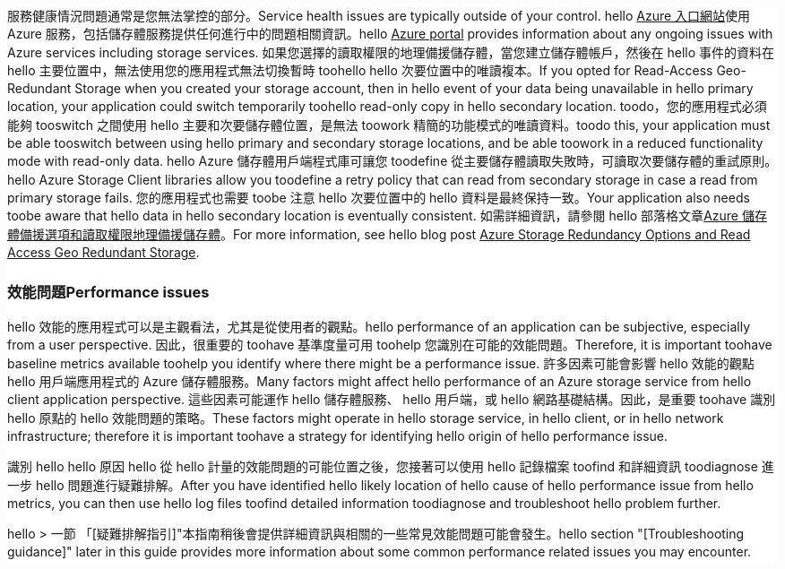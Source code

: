 <span data-ttu-id="7b3fc-245">服務健康情況問題通常是您無法掌控的部分。</span><span class="sxs-lookup"><span data-stu-id="7b3fc-245">Service health issues are typically outside of your control.</span></span> <span data-ttu-id="7b3fc-246">hello [Azure 入口網站](https://portal.azure.com)使用 Azure 服務，包括儲存體服務提供任何進行中的問題相關資訊。</span><span class="sxs-lookup"><span data-stu-id="7b3fc-246">hello [Azure portal](https://portal.azure.com) provides information about any ongoing issues with Azure services including storage services.</span></span> <span data-ttu-id="7b3fc-247">如果您選擇的讀取權限的地理備援儲存體，當您建立儲存體帳戶，然後在 hello 事件的資料在 hello 主要位置中，無法使用您的應用程式無法切換暫時 toohello hello 次要位置中的唯讀複本。</span><span class="sxs-lookup"><span data-stu-id="7b3fc-247">If you opted for Read-Access Geo-Redundant Storage when you created your storage account, then in hello event of your data being unavailable in hello primary location, your application could switch temporarily toohello read-only copy in hello secondary location.</span></span> <span data-ttu-id="7b3fc-248">toodo，您的應用程式必須能夠 tooswitch 之間使用 hello 主要和次要儲存體位置，是無法 toowork 精簡的功能模式的唯讀資料。</span><span class="sxs-lookup"><span data-stu-id="7b3fc-248">toodo this, your application must be able tooswitch between using hello primary and secondary storage locations, and be able toowork in a reduced functionality mode with read-only data.</span></span> <span data-ttu-id="7b3fc-249">hello Azure 儲存體用戶端程式庫可讓您 toodefine 從主要儲存體讀取失敗時，可讀取次要儲存體的重試原則。</span><span class="sxs-lookup"><span data-stu-id="7b3fc-249">hello Azure Storage Client libraries allow you toodefine a retry policy that can read from secondary storage in case a read from primary storage fails.</span></span> <span data-ttu-id="7b3fc-250">您的應用程式也需要 toobe 注意 hello 次要位置中的 hello 資料是最終保持一致。</span><span class="sxs-lookup"><span data-stu-id="7b3fc-250">Your application also needs toobe aware that hello data in hello secondary location is eventually consistent.</span></span> <span data-ttu-id="7b3fc-251">如需詳細資訊，請參閱 hello 部落格文章[Azure 儲存體備援選項和讀取權限地理備援儲存體](https://blogs.msdn.microsoft.com/windowsazurestorage/2013/12/11/windows-azure-storage-redundancy-options-and-read-access-geo-redundant-storage/)。</span><span class="sxs-lookup"><span data-stu-id="7b3fc-251">For more information, see hello blog post [Azure Storage Redundancy Options and Read Access Geo Redundant Storage](https://blogs.msdn.microsoft.com/windowsazurestorage/2013/12/11/windows-azure-storage-redundancy-options-and-read-access-geo-redundant-storage/).</span></span>

### <span data-ttu-id="7b3fc-252"><a name="performance-issues"></a>效能問題</span><span class="sxs-lookup"><span data-stu-id="7b3fc-252"><a name="performance-issues"></a>Performance issues</span></span>
<span data-ttu-id="7b3fc-253">hello 效能的應用程式可以是主觀看法，尤其是從使用者的觀點。</span><span class="sxs-lookup"><span data-stu-id="7b3fc-253">hello performance of an application can be subjective, especially from a user perspective.</span></span> <span data-ttu-id="7b3fc-254">因此，很重要的 toohave 基準度量可用 toohelp 您識別在可能的效能問題。</span><span class="sxs-lookup"><span data-stu-id="7b3fc-254">Therefore, it is important toohave baseline metrics available toohelp you identify where there might be a performance issue.</span></span> <span data-ttu-id="7b3fc-255">許多因素可能會影響 hello 效能的觀點 hello 用戶端應用程式的 Azure 儲存體服務。</span><span class="sxs-lookup"><span data-stu-id="7b3fc-255">Many factors might affect hello performance of an Azure storage service from hello client application perspective.</span></span> <span data-ttu-id="7b3fc-256">這些因素可能運作 hello 儲存體服務、 hello 用戶端，或 hello 網路基礎結構。因此，是重要 toohave 識別 hello 原點的 hello 效能問題的策略。</span><span class="sxs-lookup"><span data-stu-id="7b3fc-256">These factors might operate in hello storage service, in hello client, or in hello network infrastructure; therefore it is important toohave a strategy for identifying hello origin of hello performance issue.</span></span>

<span data-ttu-id="7b3fc-257">識別 hello hello 原因 hello 從 hello 計量的效能問題的可能位置之後，您接著可以使用 hello 記錄檔案 toofind 和詳細資訊 toodiagnose 進一步 hello 問題進行疑難排解。</span><span class="sxs-lookup"><span data-stu-id="7b3fc-257">After you have identified hello likely location of hello cause of hello performance issue from hello metrics, you can then use hello log files toofind detailed information toodiagnose and troubleshoot hello problem further.</span></span>

<span data-ttu-id="7b3fc-258">hello > 一節 「[疑難排解指引]"本指南稍後會提供詳細資訊與相關的一些常見效能問題可能會發生。</span><span class="sxs-lookup"><span data-stu-id="7b3fc-258">hello section "[Troubleshooting guidance]" later in this guide provides more information about some common performance related issues you may encounter.</span></span>
